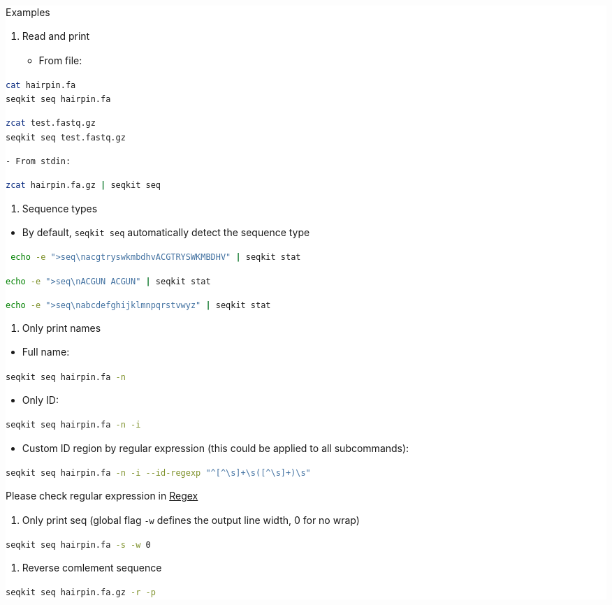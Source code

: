 ```bash
```

Examples

1. Read and print

    - From file:
```bash
cat hairpin.fa
seqkit seq hairpin.fa

```
```bash
zcat test.fastq.gz
seqkit seq test.fastq.gz
```
    - From stdin:
```bash
zcat hairpin.fa.gz | seqkit seq
```

1. Sequence types

- By default, `seqkit seq` automatically detect the sequence type
```bash
 echo -e ">seq\nacgtryswkmbdhvACGTRYSWKMBDHV" | seqkit stat
```
```bash
echo -e ">seq\nACGUN ACGUN" | seqkit stat
```
```bash
echo -e ">seq\nabcdefghijklmnpqrstvwyz" | seqkit stat
```

1. Only print names

- Full name:
```bash
seqkit seq hairpin.fa -n
```

- Only ID:
```bash
seqkit seq hairpin.fa -n -i
```

- Custom ID region by regular expression (this could be applied to all subcommands):
```bash
seqkit seq hairpin.fa -n -i --id-regexp "^[^\s]+\s([^\s]+)\s"
```

Please check regular expression in [Regex](https://regex101.com/)

1. Only print seq (global flag `-w` defines the output line width, 0 for no wrap)

```bash
seqkit seq hairpin.fa -s -w 0
```

1. Reverse comlement sequence
```bash
seqkit seq hairpin.fa.gz -r -p
```
